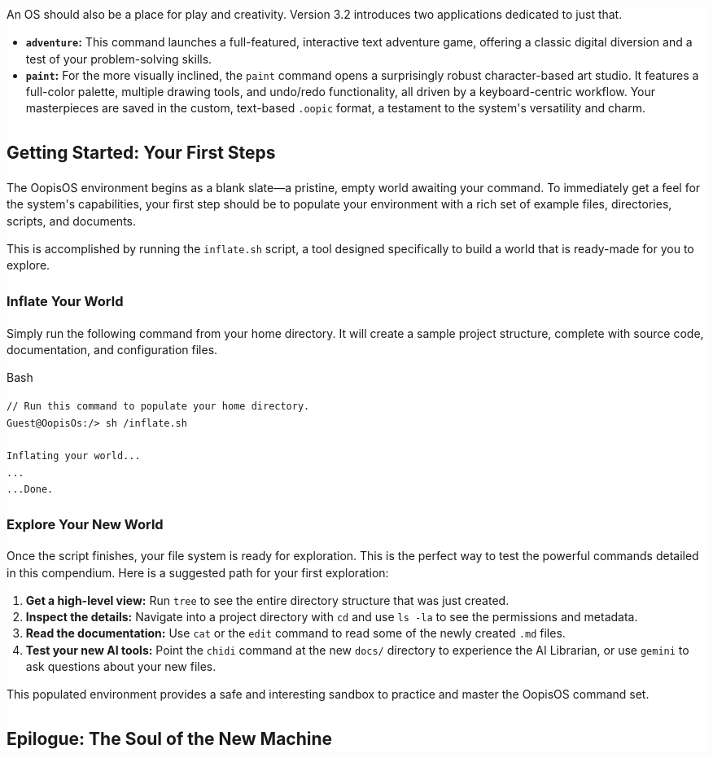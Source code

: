 An OS should also be a place for play and creativity. Version 3.2 introduces two applications dedicated to just that.

- **`adventure`:** This command launches a full-featured, interactive text adventure game, offering a classic digital diversion and a test of your problem-solving skills.
- **`paint`:** For the more visually inclined, the `paint` command opens a surprisingly robust character-based art studio. It features a full-color palette, multiple drawing tools, and undo/redo functionality, all driven by a keyboard-centric workflow. Your masterpieces are saved in the custom, text-based `.oopic` format, a testament to the system's versatility and charm.

## Getting Started: Your First Steps

The OopisOS environment begins as a blank slate—a pristine, empty world awaiting your command. To immediately get a feel for the system's capabilities, your first step should be to populate your environment with a rich set of example files, directories, scripts, and documents.

This is accomplished by running the `inflate.sh` script, a tool designed specifically to build a world that is ready-made for you to explore.

### Inflate Your World

Simply run the following command from your home directory. It will create a sample project structure, complete with source code, documentation, and configuration files.

Bash

```
// Run this command to populate your home directory.
Guest@OopisOs:/> sh /inflate.sh

Inflating your world...
...
...Done.
```

### Explore Your New World

Once the script finishes, your file system is ready for exploration. This is the perfect way to test the powerful commands detailed in this compendium. Here is a suggested path for your first exploration:

1. **Get a high-level view:** Run `tree` to see the entire directory structure that was just created.
2. **Inspect the details:** Navigate into a project directory with `cd` and use `ls -la` to see the permissions and metadata.
3. **Read the documentation:** Use `cat` or the `edit` command to read some of the newly created `.md` files.
4. **Test your new AI tools:** Point the `chidi` command at the new `docs/` directory to experience the AI Librarian, or use `gemini` to ask questions about your new files.

This populated environment provides a safe and interesting sandbox to practice and master the OopisOS command set.

## Epilogue: The Soul of the New Machine
